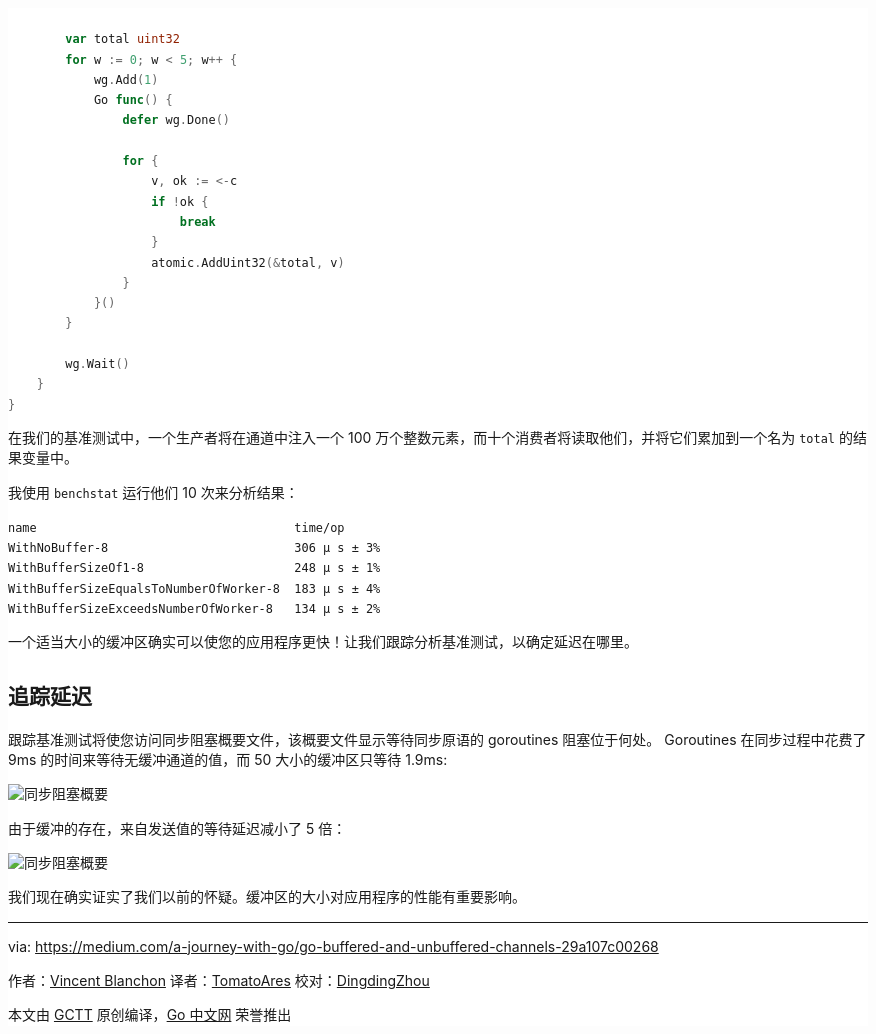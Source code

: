 ```go

        var total uint32
        for w := 0; w < 5; w++ {
            wg.Add(1)
            Go func() {
                defer wg.Done()

                for {
                    v, ok := <-c
                    if !ok {
                        break
                    }
                    atomic.AddUint32(&total, v)
                }
            }()
        }

        wg.Wait()
    }
}
```

在我们的基准测试中，一个生产者将在通道中注入一个 100 万个整数元素，而十个消费者将读取他们，并将它们累加到一个名为 `total` 的结果变量中。

我使用 `benchstat` 运行他们 10 次来分析结果：

```sh
name                                    time/op
WithNoBuffer-8                          306 µ s ± 3%
WithBufferSizeOf1-8                     248 µ s ± 1%
WithBufferSizeEqualsToNumberOfWorker-8  183 µ s ± 4%
WithBufferSizeExceedsNumberOfWorker-8   134 µ s ± 2%
```

一个适当大小的缓冲区确实可以使您的应用程序更快！让我们跟踪分析基准测试，以确定延迟在哪里。

## 追踪延迟

跟踪基准测试将使您访问同步阻塞概要文件，该概要文件显示等待同步原语的 goroutines 阻塞位于何处。
Goroutines 在同步过程中花费了 9ms 的时间来等待无缓冲通道的值，而 50 大小的缓冲区只等待 1.9ms:

![同步阻塞概要](https://raw.githubusercontent.com/studygolang/gctt-images2/master/buffered-and-unbufferd-channel/synchronization%20blocking%20profile.png)

由于缓冲的存在，来自发送值的等待延迟减小了 5 倍：

![同步阻塞概要](https://raw.githubusercontent.com/studygolang/gctt-images2/master/buffered-and-unbufferd-channel/synchronization%20blocking%20profile2.png)

我们现在确实证实了我们以前的怀疑。缓冲区的大小对应用程序的性能有重要影响。

---

via: <https://medium.com/a-journey-with-go/go-buffered-and-unbuffered-channels-29a107c00268>

作者：[Vincent Blanchon](https://medium.com/@blanchon.vincent)
译者：[TomatoAres](https://github.com/TomatoAres)
校对：[DingdingZhou](https://github.com/DingdingZhou)

本文由 [GCTT](https://github.com/studygolang/GCTT) 原创编译，[Go 中文网](https://studygolang.com/) 荣誉推出
